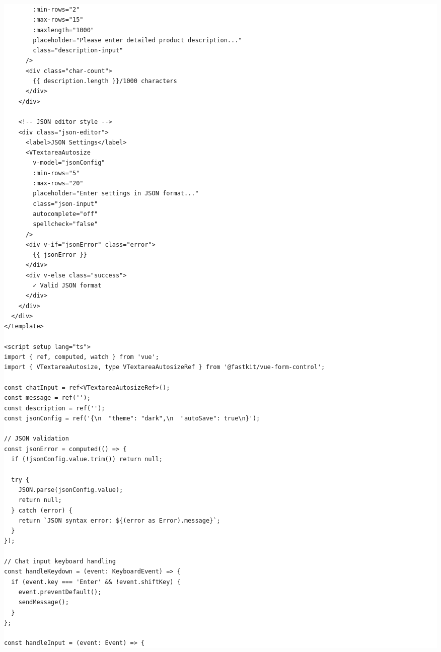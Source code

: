 ```vue
        :min-rows="2"
        :max-rows="15"
        :maxlength="1000"
        placeholder="Please enter detailed product description..."
        class="description-input"
      />
      <div class="char-count">
        {{ description.length }}/1000 characters
      </div>
    </div>

    <!-- JSON editor style -->
    <div class="json-editor">
      <label>JSON Settings</label>
      <VTextareaAutosize
        v-model="jsonConfig"
        :min-rows="5"
        :max-rows="20"
        placeholder="Enter settings in JSON format..."
        class="json-input"
        autocomplete="off"
        spellcheck="false"
      />
      <div v-if="jsonError" class="error">
        {{ jsonError }}
      </div>
      <div v-else class="success">
        ✓ Valid JSON format
      </div>
    </div>
  </div>
</template>

<script setup lang="ts">
import { ref, computed, watch } from 'vue';
import { VTextareaAutosize, type VTextareaAutosizeRef } from '@fastkit/vue-form-control';

const chatInput = ref<VTextareaAutosizeRef>();
const message = ref('');
const description = ref('');
const jsonConfig = ref('{\n  "theme": "dark",\n  "autoSave": true\n}');

// JSON validation
const jsonError = computed(() => {
  if (!jsonConfig.value.trim()) return null;

  try {
    JSON.parse(jsonConfig.value);
    return null;
  } catch (error) {
    return `JSON syntax error: ${(error as Error).message}`;
  }
});

// Chat input keyboard handling
const handleKeydown = (event: KeyboardEvent) => {
  if (event.key === 'Enter' && !event.shiftKey) {
    event.preventDefault();
    sendMessage();
  }
};

const handleInput = (event: Event) => {
```